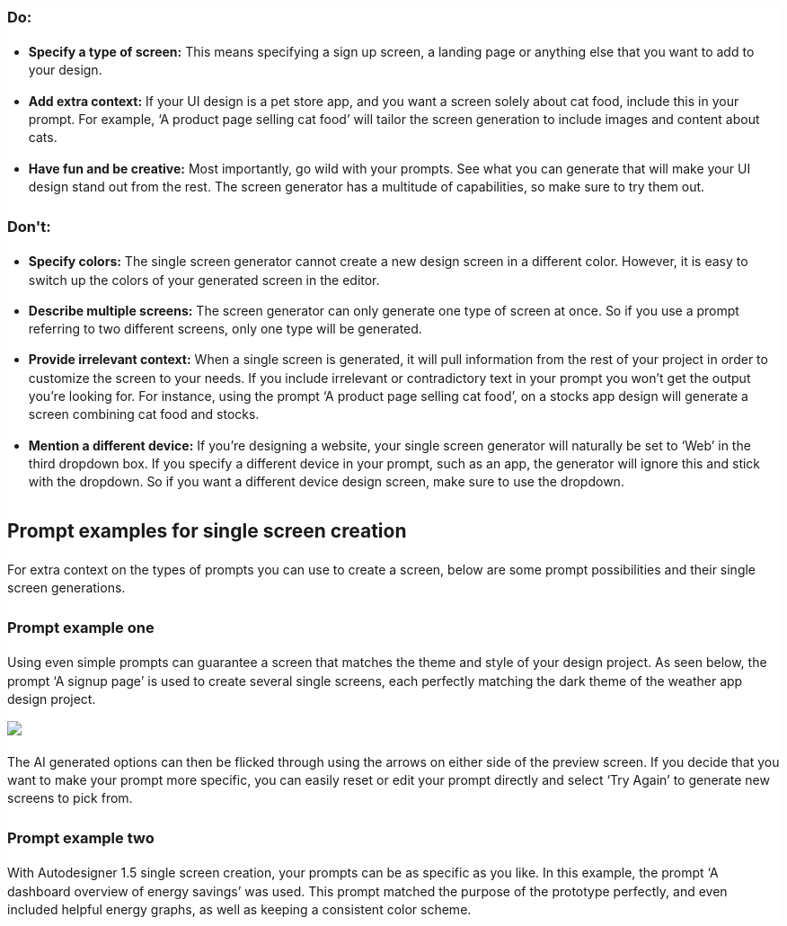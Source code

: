 ### Do:

  * **Specify a type of screen:** This means specifying a sign up screen, a landing page or anything else that you want to add to your design.

  * **Add extra context:** If your UI design is a pet store app, and you want a screen solely about cat food, include this in your prompt. For example, ‘A product page selling cat food’ will tailor the screen generation to include images and content about cats.

  * **Have fun and be creative:** Most importantly, go wild with your prompts. See what you can generate that will make your UI design stand out from the rest. The screen generator has a multitude of capabilities, so make sure to try them out.

### Don't:

  * **Specify colors:** The single screen generator cannot create a new design screen in a different color. However, it is easy to switch up the colors of your generated screen in the editor.

  * **Describe multiple screens:** The screen generator can only generate one type of screen at once. So if you use a prompt referring to two different screens, only one type will be generated.

  * **Provide irrelevant context:** When a single screen is generated, it will pull information from the rest of your project in order to customize the screen to your needs. If you include irrelevant or contradictory text in your prompt you won’t get the output you’re looking for. For instance, using the prompt ‘A product page selling cat food’, on a stocks app design will generate a screen combining cat food and stocks.

  * **Mention a different device:** If you’re designing a website, your single screen generator will naturally be set to ‘Web’ in the third dropdown box. If you specify a different device in your prompt, such as an app, the generator will ignore this and stick with the dropdown. So if you want a different device design screen, make sure to use the dropdown.

## Prompt examples for single screen creation

For extra context on the types of prompts you can use to create a screen, below are some prompt possibilities and their single screen generations.

### Prompt example one

Using even simple prompts can guarantee a screen that matches the theme and style of your design project. As seen below, the prompt ‘A signup page’ is used to create several single screens, each perfectly matching the dark theme of the weather app design project.

![](https://uizard.io/blog/content/images/2023/10/weather-app-sign-up-screen.gif)

The AI generated options can then be flicked through using the arrows on either side of the preview screen. If you decide that you want to make your prompt more specific, you can easily reset or edit your prompt directly and select ‘Try Again’ to generate new screens to pick from.

### Prompt example two

With Autodesigner 1.5 single screen creation, your prompts can be as specific as you like. In this example, the prompt ‘A dashboard overview of energy savings’ was used. This prompt matched the purpose of the prototype perfectly, and even included helpful energy graphs, as well as keeping a consistent color scheme. 
